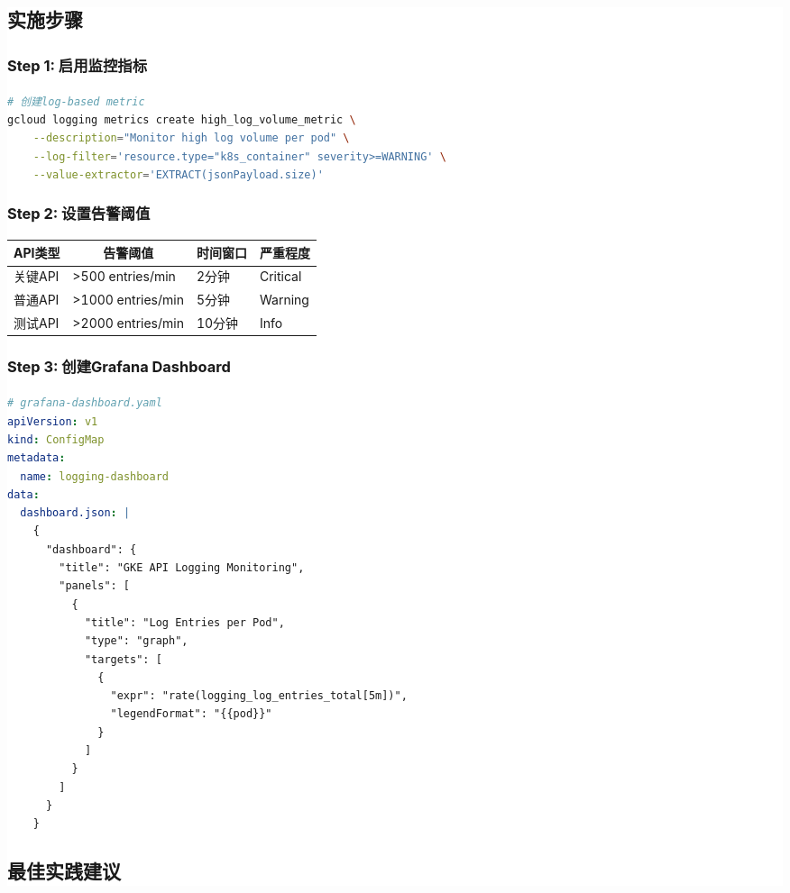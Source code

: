 ## 实施步骤

### Step 1: 启用监控指标

```bash
# 创建log-based metric
gcloud logging metrics create high_log_volume_metric \
    --description="Monitor high log volume per pod" \
    --log-filter='resource.type="k8s_container" severity>=WARNING' \
    --value-extractor='EXTRACT(jsonPayload.size)'
```

### Step 2: 设置告警阈值

|API类型|告警阈值|时间窗口|严重程度|
|---|---|---|---|
|关键API|>500 entries/min|2分钟|Critical|
|普通API|>1000 entries/min|5分钟|Warning|
|测试API|>2000 entries/min|10分钟|Info|

### Step 3: 创建Grafana Dashboard

```yaml
# grafana-dashboard.yaml
apiVersion: v1
kind: ConfigMap
metadata:
  name: logging-dashboard
data:
  dashboard.json: |
    {
      "dashboard": {
        "title": "GKE API Logging Monitoring",
        "panels": [
          {
            "title": "Log Entries per Pod",
            "type": "graph",
            "targets": [
              {
                "expr": "rate(logging_log_entries_total[5m])",
                "legendFormat": "{{pod}}"
              }
            ]
          }
        ]
      }
    }
```

## 最佳实践建议
